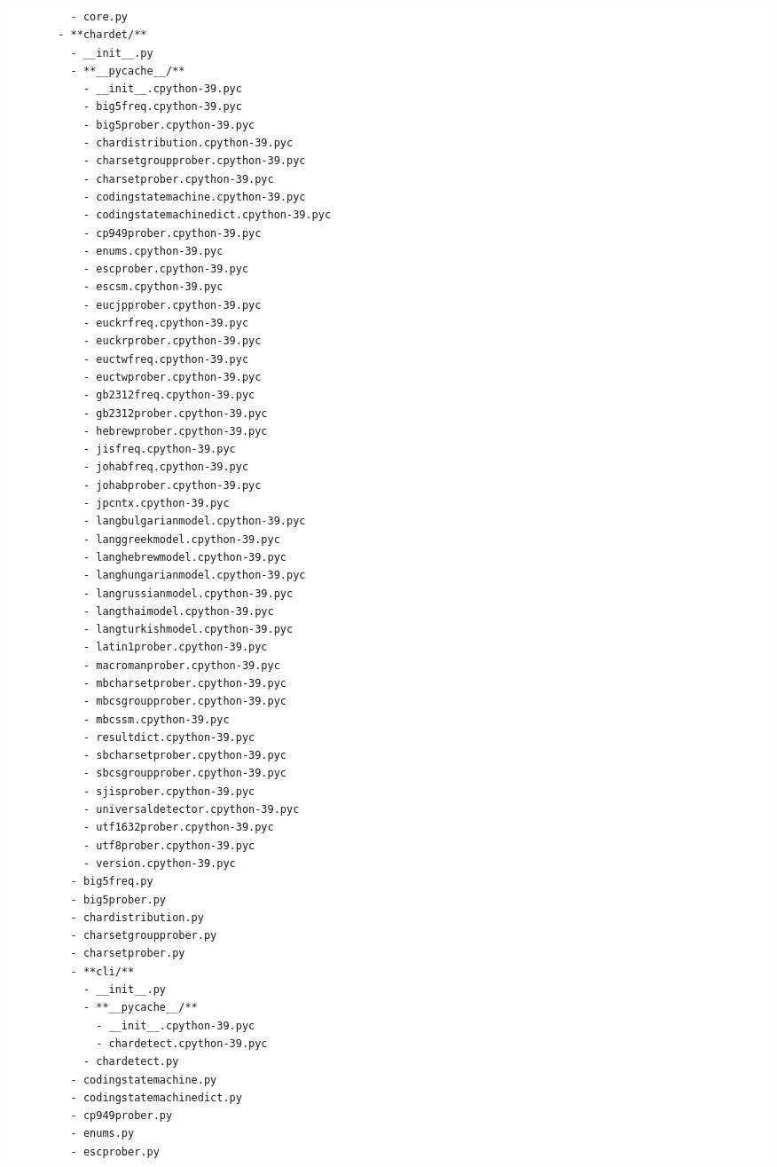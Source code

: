               - core.py
            - **chardet/**
              - __init__.py
              - **__pycache__/**
                - __init__.cpython-39.pyc
                - big5freq.cpython-39.pyc
                - big5prober.cpython-39.pyc
                - chardistribution.cpython-39.pyc
                - charsetgroupprober.cpython-39.pyc
                - charsetprober.cpython-39.pyc
                - codingstatemachine.cpython-39.pyc
                - codingstatemachinedict.cpython-39.pyc
                - cp949prober.cpython-39.pyc
                - enums.cpython-39.pyc
                - escprober.cpython-39.pyc
                - escsm.cpython-39.pyc
                - eucjpprober.cpython-39.pyc
                - euckrfreq.cpython-39.pyc
                - euckrprober.cpython-39.pyc
                - euctwfreq.cpython-39.pyc
                - euctwprober.cpython-39.pyc
                - gb2312freq.cpython-39.pyc
                - gb2312prober.cpython-39.pyc
                - hebrewprober.cpython-39.pyc
                - jisfreq.cpython-39.pyc
                - johabfreq.cpython-39.pyc
                - johabprober.cpython-39.pyc
                - jpcntx.cpython-39.pyc
                - langbulgarianmodel.cpython-39.pyc
                - langgreekmodel.cpython-39.pyc
                - langhebrewmodel.cpython-39.pyc
                - langhungarianmodel.cpython-39.pyc
                - langrussianmodel.cpython-39.pyc
                - langthaimodel.cpython-39.pyc
                - langturkishmodel.cpython-39.pyc
                - latin1prober.cpython-39.pyc
                - macromanprober.cpython-39.pyc
                - mbcharsetprober.cpython-39.pyc
                - mbcsgroupprober.cpython-39.pyc
                - mbcssm.cpython-39.pyc
                - resultdict.cpython-39.pyc
                - sbcharsetprober.cpython-39.pyc
                - sbcsgroupprober.cpython-39.pyc
                - sjisprober.cpython-39.pyc
                - universaldetector.cpython-39.pyc
                - utf1632prober.cpython-39.pyc
                - utf8prober.cpython-39.pyc
                - version.cpython-39.pyc
              - big5freq.py
              - big5prober.py
              - chardistribution.py
              - charsetgroupprober.py
              - charsetprober.py
              - **cli/**
                - __init__.py
                - **__pycache__/**
                  - __init__.cpython-39.pyc
                  - chardetect.cpython-39.pyc
                - chardetect.py
              - codingstatemachine.py
              - codingstatemachinedict.py
              - cp949prober.py
              - enums.py
              - escprober.py